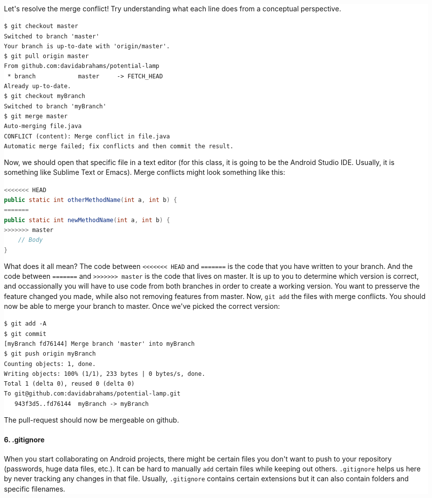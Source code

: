 Let's resolve the merge conflict! Try understanding what each line does from a conceptual perspective.

```shell
$ git checkout master
Switched to branch 'master'
Your branch is up-to-date with 'origin/master'.
$ git pull origin master
From github.com:davidabrahams/potential-lamp
 * branch            master     -> FETCH_HEAD
Already up-to-date.
$ git checkout myBranch
Switched to branch 'myBranch'
$ git merge master
Auto-merging file.java
CONFLICT (content): Merge conflict in file.java
Automatic merge failed; fix conflicts and then commit the result.
```
Now, we should open that specific file in a text editor (for this class, it is going to be the Android Studio IDE. Usually, it is something like Sublime Text or Emacs). Merge conflicts might look something like this:

```java
<<<<<<< HEAD
public static int otherMethodName(int a, int b) {
=======
public static int newMethodName(int a, int b) {
>>>>>>> master
    // Body
}
```
What does it all mean? The code between `<<<<<<< HEAD` and `=======` is the code that you have written to your branch. And the code between `=======` and `>>>>>>> master` is the code that lives on master. It is up to you to determine which version is correct, and occassionally you will have to use code from both branches in order to create a working version. You want to presserve the feature changed you made, while also not removing features from master. Now, `git add` the files with merge conflicts. You should now be able to merge your branch to master. Once we've picked the correct version:

```shell
$ git add -A
$ git commit
[myBranch fd76144] Merge branch 'master' into myBranch
$ git push origin myBranch
Counting objects: 1, done.
Writing objects: 100% (1/1), 233 bytes | 0 bytes/s, done.
Total 1 (delta 0), reused 0 (delta 0)
To git@github.com:davidabrahams/potential-lamp.git
   943f3d5..fd76144  myBranch -> myBranch
```

The pull-request should now be mergeable on github.

#### 6. .gitignore

When you start collaborating on Android projects, there might be certain files you don't want to push to your repository (passwords, huge data files, etc.). It can be hard to manually `add` certain files while keeping out others. `.gitignore` helps us here by never tracking any changes in that file. Usually, `.gitignore` contains certain extensions but it can also contain folders and specific filenames.
